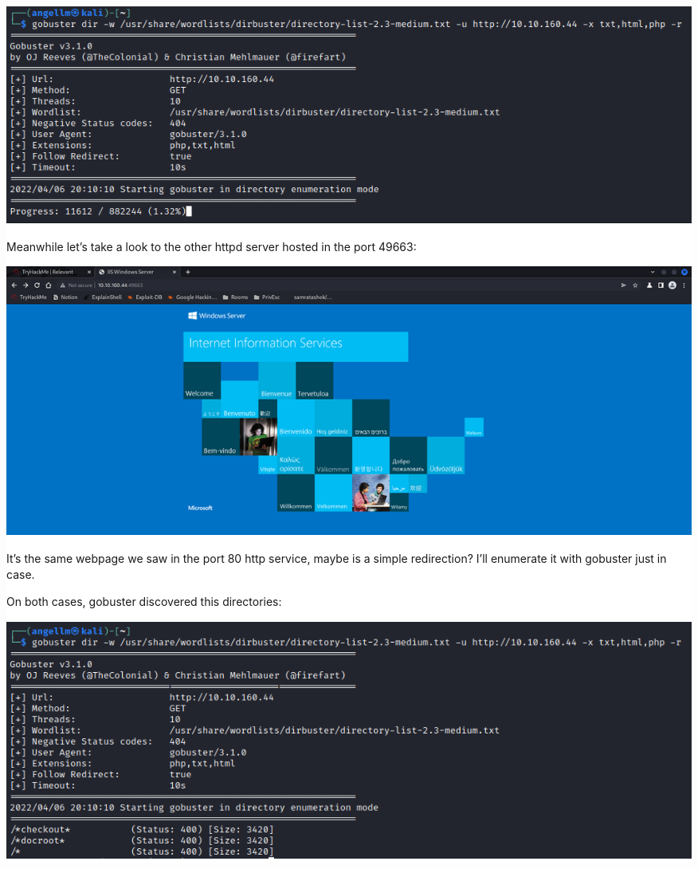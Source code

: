 ![Untitled](images/Untitled%205.png)

Meanwhile let’s take a look to the other httpd server hosted in the port 49663:

![Untitled](images/Untitled%206.png)

It’s the same webpage we saw in the port 80 http service, maybe is a simple redirection? I’ll enumerate it with gobuster just in case.

On both cases, gobuster discovered this directories:

![Untitled](images/Untitled%207.png)
